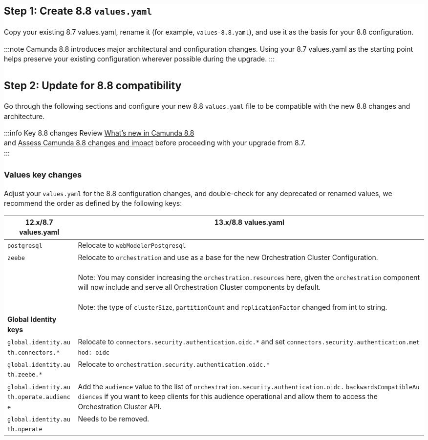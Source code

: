 ## Step 1: Create 8.8 `values.yaml`

Copy your existing 8.7 values.yaml, rename it (for example, `values-8.8.yaml`), and use it as the basis for your 8.8 configuration.

:::note
Camunda 8.8 introduces major architectural and configuration changes. Using your 8.7 values.yaml as the starting point helps preserve your existing configuration wherever possible during the upgrade.
:::

## Step 2: Update for 8.8 compatibility

Go through the following sections and configure your new 8.8 `values.yaml` file to be compatible with the new 8.8 changes and architecture.

:::info Key 8.8 changes
Review [What’s new in Camunda 8.8](/reference/announcements-release-notes/880/whats-new-in-88.md)  
and [Assess Camunda 8.8 changes and impact](/self-managed/update/administrators/prepare-for-update.md#step-2-assess-camunda-88-changes-and-impact) before proceeding with your upgrade from 8.7.  
:::

### Values key changes

Adjust your `values.yaml` for the 8.8 configuration changes, and double-check for any deprecated or renamed values, we recommend the order as defined by the following keys:

| **12.x/8.7 values.yaml**                                                                             | **13.x/8.8 values.yaml**                                                                                                                                                                                                                                                                                                                                                                                                       |
| ---------------------------------------------------------------------------------------------------- | ------------------------------------------------------------------------------------------------------------------------------------------------------------------------------------------------------------------------------------------------------------------------------------------------------------------------------------------------------------------------------------------------------------------------------ |
| `postgresql`                                                                                         | Relocate to `webModelerPostgresql`                                                                                                                                                                                                                                                                                                                                                                                             |
| `zeebe`                                                                                              | Relocate to `orchestration` and use as a base for the new Orchestration Cluster Configuration.<br /><br />Note: You may consider increasing the `orchestration.resources` here, given the `orchestration` component will now include and serve all Orchestration Cluster components by default.<br /><br />Note: the type of `clusterSize`, `partitionCount` and `replicationFactor` changed from int to string.               |
| **Global Identity keys**                                                                             |                                                                                                                                                                                                                                                                                                                                                                                                                                |
| `global.identity.auth.connectors.*`                                                                  | Relocate to `connectors.security.authentication.oidc.*` and set `connectors.security.authentication.method: oidc`                                                                                                                                                                                                                                                                                                              |
| `global.identity.auth.zeebe.*`                                                                       | Relocate to `orchestration.security.authentication.oidc.*`                                                                                                                                                                                                                                                                                                                                                                     |
| `global.identity.auth.operate.audience`                                                              | Add the `audience` value to the list of `orchestration.security.authentication.oidc.` `backwardsCompatibleAudiences` if you want to keep clients for this audience operational and allow them to access the Orchestration Cluster API.                                                                                                                                                                                         |
| `global.identity.auth.operate`                                                                       | Needs to be removed.                                                                                                                                                                                                                                                                                                                                                                                                           |